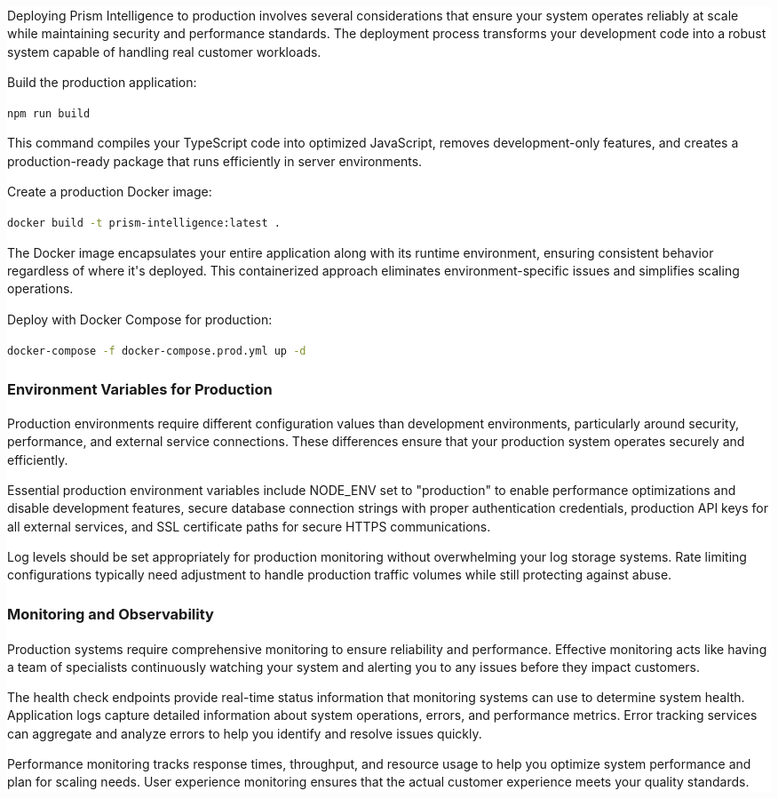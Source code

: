 Deploying Prism Intelligence to production involves several considerations that ensure your system operates reliably at scale while maintaining security and performance standards. The deployment process transforms your development code into a robust system capable of handling real customer workloads.

Build the production application:
```bash
npm run build
```

This command compiles your TypeScript code into optimized JavaScript, removes development-only features, and creates a production-ready package that runs efficiently in server environments.

Create a production Docker image:
```bash
docker build -t prism-intelligence:latest .
```

The Docker image encapsulates your entire application along with its runtime environment, ensuring consistent behavior regardless of where it's deployed. This containerized approach eliminates environment-specific issues and simplifies scaling operations.

Deploy with Docker Compose for production:
```bash
docker-compose -f docker-compose.prod.yml up -d
```

### Environment Variables for Production

Production environments require different configuration values than development environments, particularly around security, performance, and external service connections. These differences ensure that your production system operates securely and efficiently.

Essential production environment variables include NODE_ENV set to "production" to enable performance optimizations and disable development features, secure database connection strings with proper authentication credentials, production API keys for all external services, and SSL certificate paths for secure HTTPS communications.

Log levels should be set appropriately for production monitoring without overwhelming your log storage systems. Rate limiting configurations typically need adjustment to handle production traffic volumes while still protecting against abuse.

### Monitoring and Observability

Production systems require comprehensive monitoring to ensure reliability and performance. Effective monitoring acts like having a team of specialists continuously watching your system and alerting you to any issues before they impact customers.

The health check endpoints provide real-time status information that monitoring systems can use to determine system health. Application logs capture detailed information about system operations, errors, and performance metrics. Error tracking services can aggregate and analyze errors to help you identify and resolve issues quickly.

Performance monitoring tracks response times, throughput, and resource usage to help you optimize system performance and plan for scaling needs. User experience monitoring ensures that the actual customer experience meets your quality standards.
